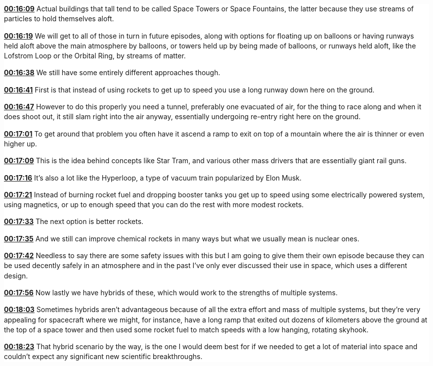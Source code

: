**[00:16:09](https://youtube.com/watch?v=JgxkilF5XUM&t=00h16m09s)**  Actual buildings that tall tend to be called Space Towers or Space Fountains, the latter because they use streams of particles to hold themselves aloft. 

**[00:16:19](https://youtube.com/watch?v=JgxkilF5XUM&t=00h16m19s)**  We will get to all of those in turn in future episodes, along with options for floating up on balloons or having runways held aloft above the main atmosphere by balloons, or towers held up by being made of balloons, or runways held aloft, like the Lofstrom Loop or the Orbital Ring, by streams of matter. 

**[00:16:38](https://youtube.com/watch?v=JgxkilF5XUM&t=00h16m38s)**  We still have some entirely different approaches though. 

**[00:16:41](https://youtube.com/watch?v=JgxkilF5XUM&t=00h16m41s)**  First is that instead of using rockets to get up to speed you use a long runway down here on the ground. 

**[00:16:47](https://youtube.com/watch?v=JgxkilF5XUM&t=00h16m47s)**  However to do this properly you need a tunnel, preferably one evacuated of air, for the thing to race along and when it does shoot out, it still slam right into the air anyway, essentially undergoing re-entry right here on the ground. 

**[00:17:01](https://youtube.com/watch?v=JgxkilF5XUM&t=00h17m01s)**  To get around that problem you often have it ascend a ramp to exit on top of a mountain where the air is thinner or even higher up. 

**[00:17:09](https://youtube.com/watch?v=JgxkilF5XUM&t=00h17m09s)**  This is the idea behind concepts like Star Tram, and various other mass drivers that are essentially giant rail guns. 

**[00:17:16](https://youtube.com/watch?v=JgxkilF5XUM&t=00h17m16s)**  It’s also a lot like the Hyperloop, a type of vacuum train popularized by Elon Musk. 

**[00:17:21](https://youtube.com/watch?v=JgxkilF5XUM&t=00h17m21s)**  Instead of burning rocket fuel and dropping booster tanks you get up to speed using some electrically powered system, using magnetics, or up to enough speed that you can do the rest with more modest rockets. 

**[00:17:33](https://youtube.com/watch?v=JgxkilF5XUM&t=00h17m33s)**  The next option is better rockets. 

**[00:17:35](https://youtube.com/watch?v=JgxkilF5XUM&t=00h17m35s)**  And we still can improve chemical rockets in many ways but what we usually mean is nuclear ones. 

**[00:17:42](https://youtube.com/watch?v=JgxkilF5XUM&t=00h17m42s)**  Needless to say there are some safety issues with this but I am going to give them their own episode because they can be used decently safely in an atmosphere and in the past I’ve only ever discussed their use in space, which uses a different design. 

**[00:17:56](https://youtube.com/watch?v=JgxkilF5XUM&t=00h17m56s)**  Now lastly we have hybrids of these, which would work to the strengths of multiple systems. 

**[00:18:03](https://youtube.com/watch?v=JgxkilF5XUM&t=00h18m03s)**  Sometimes hybrids aren’t advantageous because of all the extra effort and mass of multiple systems, but they’re very appealing for spacecraft where we might, for instance, have a long ramp that exited out dozens of kilometers above the ground at the top of a space tower and then used some rocket fuel to match speeds with a low hanging, rotating skyhook. 

**[00:18:23](https://youtube.com/watch?v=JgxkilF5XUM&t=00h18m23s)**  That hybrid scenario by the way, is the one I would deem best for if we needed to get a lot of material into space and couldn’t expect any significant new scientific breakthroughs. 
